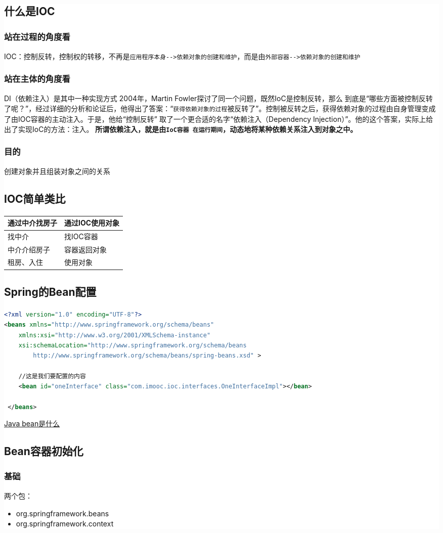 ## 什么是IOC

### 站在过程的角度看
IOC：控制反转，控制权的转移，不再是`应用程序本身-->依赖对象的创建和维护`，而是由`外部容器-->依赖对象的创建和维护`

### 站在主体的角度看
DI（依赖注入）是其中一种实现方式
2004年，Martin Fowler探讨了同一个问题，既然IoC是控制反转，那么 到底是“哪些方面被控制反转了呢？”，经过详细的分析和论证后，他得出了答案：“`获得依赖对象的过程`被反转了”。控制被反转之后，获得依赖对象的过程由自身管理变成了由IOC容器的主动注入。于是，他给“控制反转” 取了一个更合适的名字“依赖注入（Dependency Injection）”。他的这个答案，实际上给出了实现IoC的方法：注入。
**所谓依赖注入，就是由`IoC容器 在运行期间`，动态地将某种依赖关系注入到对象之中。**

### 目的
创建对象并且组装对象之间的关系

## IOC简单类比

|通过中介找房子   | 通过IOC使用对象|
|---|---|
|找中介 |  找IOC容器|
|中介介绍房子 | 容器返回对象|
|租房、入住|  使用对象|

## Spring的Bean配置

```xml
<?xml version="1.0" encoding="UTF-8"?>
<beans xmlns="http://www.springframework.org/schema/beans"
    xmlns:xsi="http://www.w3.org/2001/XMLSchema-instance"
    xsi:schemaLocation="http://www.springframework.org/schema/beans
        http://www.springframework.org/schema/beans/spring-beans.xsd" >
     
    //这是我们要配置的内容
    <bean id="oneInterface" class="com.imooc.ioc.interfaces.OneInterfaceImpl"></bean>

 </beans>
```

[Java bean是什么](https://www.zhihu.com/question/19773379)

## Bean容器初始化

### 基础
两个包：
- org.springframework.beans
- org.springframework.context
